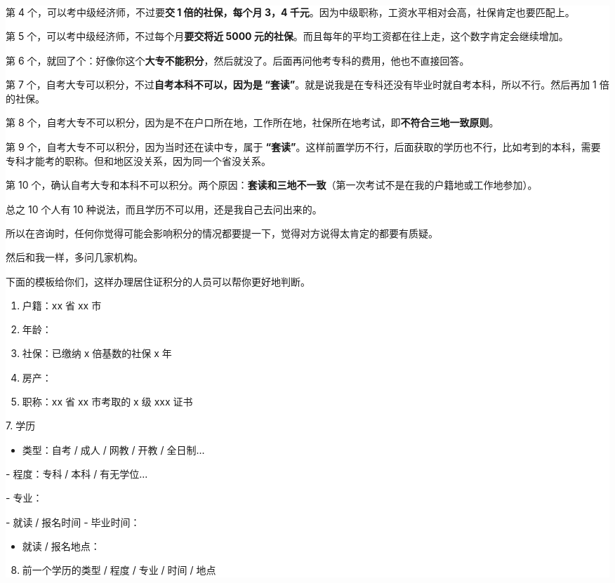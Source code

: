   

第 4 个，可以考中级经济师，不过要**交 1 倍的社保，每个月 3，4 千元**。因为中级职称，工资水平相对会高，社保肯定也要匹配上。

  

第 5 个，可以考中级经济师，不过每个月**要交将近 5000 元的社保**。而且每年的平均工资都在往上走，这个数字肯定会继续增加。

  

第 6 个，就回了个：好像你这个**大专不能积分**，然后就没了。后面再问他考专科的费用，他也不直接回答。

  

第 7 个，自考大专可以积分，不过**自考本科不可以，因为是 “套读”**。就是说我是在专科还没有毕业时就自考本科，所以不行。然后再加 1 倍的社保。

  

第 8 个，自考大专不可以积分，因为是不在户口所在地，工作所在地，社保所在地考试，即**不符合三地一致原则**。  

  

第 9 个，自考大专不可以积分，因为当时还在读中专，属于 **“套读”**。这样前置学历不行，后面获取的学历也不行，比如考到的本科，需要专科才能考的职称。但和地区没关系，因为同一个省没关系。

  

第 10 个，确认自考大专和本科不可以积分。两个原因：**套读和三地不一致**（第一次考试不是在我的户籍地或工作地参加）。

  

总之 10 个人有 10 种说法，而且学历不可以用，还是我自己去问出来的。

  

所以在咨询时，任何你觉得可能会影响积分的情况都要提一下，觉得对方说得太肯定的都要有质疑。

  

然后和我一样，多问几家机构。

  

下面的模板给你们，这样办理居住证积分的人员可以帮你更好地判断。  

  

1. 户籍：xx 省 xx 市

2. 年龄：

3. 社保：已缴纳 x 倍基数的社保 x 年

4. 房产：

6. 职称：xx 省 xx 市考取的 x 级 xxx 证书

7. 学历

- 类型：自考 / 成人 / 网教 / 开教 / 全日制...

- 程度：专科 / 本科 / 有无学位...

- 专业：  

- 就读 / 报名时间 - 毕业时间：

- 就读 / 报名地点：

8. 前一个学历的类型 / 程度 / 专业 / 时间 / 地点

  

  
